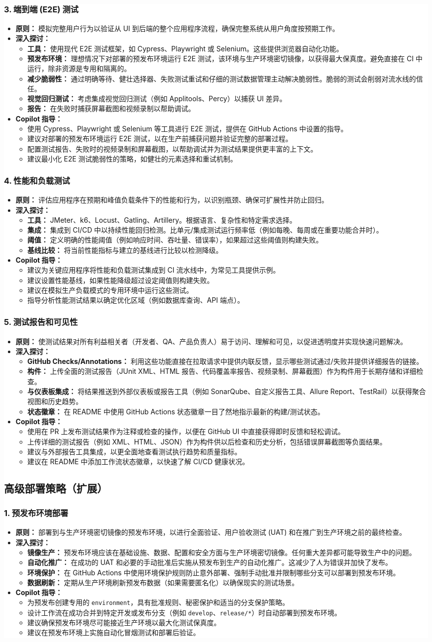 ### **3. 端到端 (E2E) 测试**
- **原则：** 模拟完整用户行为以验证从 UI 到后端的整个应用程序流程，确保完整系统从用户角度按预期工作。
- **深入探讨：**
    - **工具：** 使用现代 E2E 测试框架，如 Cypress、Playwright 或 Selenium。这些提供浏览器自动化功能。
    - **预发布环境：** 理想情况下对部署的预发布环境运行 E2E 测试，该环境与生产环境密切镜像，以获得最大保真度。避免直接在 CI 中运行，除非资源是专用和隔离的。
    - **减少脆弱性：** 通过明确等待、健壮选择器、失败测试重试和仔细的测试数据管理主动解决脆弱性。脆弱的测试会削弱对流水线的信任。
    - **视觉回归测试：** 考虑集成视觉回归测试（例如 Applitools、Percy）以捕获 UI 差异。
    - **报告：** 在失败时捕获屏幕截图和视频录制以帮助调试。
- **Copilot 指导：**
    - 使用 Cypress、Playwright 或 Selenium 等工具进行 E2E 测试，提供在 GitHub Actions 中设置的指导。
    - 建议对部署的预发布环境运行 E2E 测试，以在生产前捕获问题并验证完整的部署过程。
    - 配置测试报告、失败时的视频录制和屏幕截图，以帮助调试并为测试结果提供更丰富的上下文。
    - 建议最小化 E2E 测试脆弱性的策略，如健壮的元素选择和重试机制。

### **4. 性能和负载测试**
- **原则：** 评估应用程序在预期和峰值负载条件下的性能和行为，以识别瓶颈、确保可扩展性并防止回归。
- **深入探讨：**
    - **工具：** JMeter、k6、Locust、Gatling、Artillery。根据语言、复杂性和特定需求选择。
    - **集成：** 集成到 CI/CD 中以持续性能回归检测。比单元/集成测试运行频率低（例如每晚、每周或在重要功能合并时）。
    - **阈值：** 定义明确的性能阈值（例如响应时间、吞吐量、错误率），如果超过这些阈值则构建失败。
    - **基线比较：** 将当前性能指标与建立的基线进行比较以检测降级。
- **Copilot 指导：**
    - 建议为关键应用程序将性能和负载测试集成到 CI 流水线中，为常见工具提供示例。
    - 建议设置性能基线，如果性能降级超过设定阈值则构建失败。
    - 建议在模拟生产负载模式的专用环境中运行这些测试。
    - 指导分析性能测试结果以确定优化区域（例如数据库查询、API 端点）。

### **5. 测试报告和可见性**
- **原则：** 使测试结果对所有利益相关者（开发者、QA、产品负责人）易于访问、理解和可见，以促进透明度并实现快速问题解决。
- **深入探讨：**
    - **GitHub Checks/Annotations：** 利用这些功能直接在拉取请求中提供内联反馈，显示哪些测试通过/失败并提供详细报告的链接。
    - **构件：** 上传全面的测试报告（JUnit XML、HTML 报告、代码覆盖率报告、视频录制、屏幕截图）作为构件用于长期存储和详细检查。
    - **与仪表板集成：** 将结果推送到外部仪表板或报告工具（例如 SonarQube、自定义报告工具、Allure Report、TestRail）以获得聚合视图和历史趋势。
    - **状态徽章：** 在 README 中使用 GitHub Actions 状态徽章一目了然地指示最新的构建/测试状态。
- **Copilot 指导：**
    - 使用在 PR 上发布测试结果作为注释或检查的操作，以便在 GitHub UI 中直接获得即时反馈和轻松调试。
    - 上传详细的测试报告（例如 XML、HTML、JSON）作为构件供以后检查和历史分析，包括错误屏幕截图等负面结果。
    - 建议与外部报告工具集成，以更全面地查看测试执行趋势和质量指标。
    - 建议在 README 中添加工作流状态徽章，以快速了解 CI/CD 健康状况。

## 高级部署策略（扩展）

### **1. 预发布环境部署**
- **原则：** 部署到与生产环境密切镜像的预发布环境，以进行全面验证、用户验收测试 (UAT) 和在推广到生产环境之前的最终检查。
- **深入探讨：**
    - **镜像生产：** 预发布环境应该在基础设施、数据、配置和安全方面与生产环境密切镜像。任何重大差异都可能导致生产中的问题。
    - **自动化推广：** 在成功的 UAT 和必要的手动批准后实施从预发布到生产的自动化推广。这减少了人为错误并加快了发布。
    - **环境保护：** 在 GitHub Actions 中使用环境保护规则防止意外部署、强制手动批准并限制哪些分支可以部署到预发布环境。
    - **数据刷新：** 定期从生产环境刷新预发布数据（如果需要匿名化）以确保现实的测试场景。
- **Copilot 指导：**
    - 为预发布创建专用的 `environment`，具有批准规则、秘密保护和适当的分支保护策略。
    - 设计工作流在成功合并到特定开发或发布分支（例如 `develop`、`release/*`）时自动部署到预发布环境。
    - 建议确保预发布环境尽可能接近生产环境以最大化测试保真度。
    - 建议在预发布环境上实施自动化冒烟测试和部署后验证。
